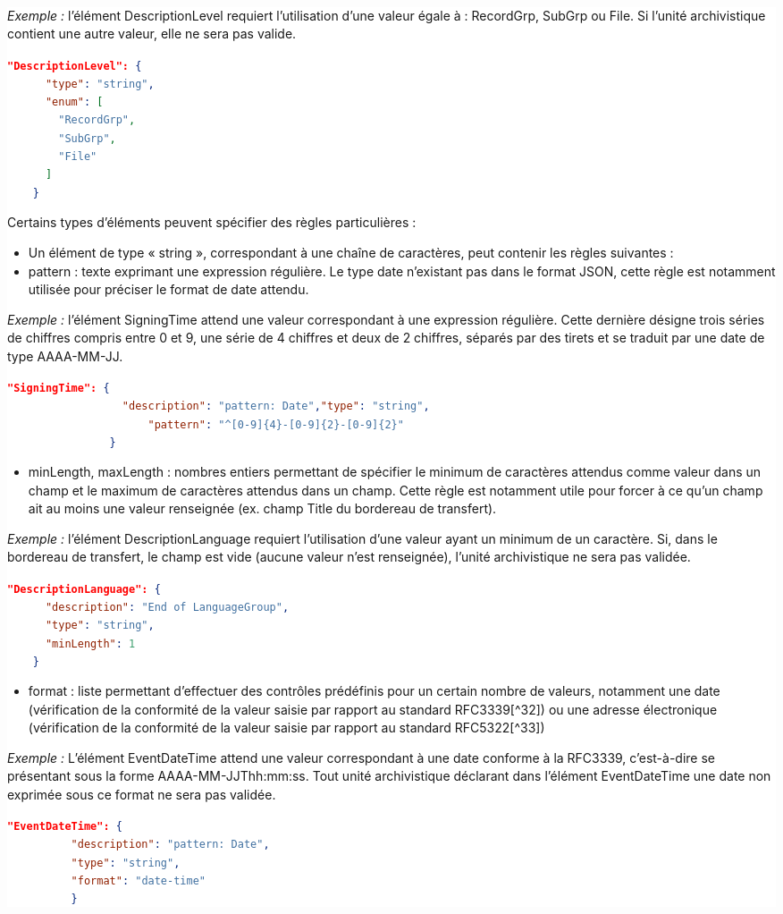 *Exemple :* l’élément DescriptionLevel requiert l’utilisation d’une valeur égale à : RecordGrp, SubGrp ou File. Si l’unité archivistique contient une autre valeur, elle ne sera pas valide.
```json
"DescriptionLevel": {
      "type": "string",
      "enum": [
        "RecordGrp",
        "SubGrp",
        "File"
      ]
    }
```

Certains types d’éléments peuvent spécifier des règles particulières :
-  Un élément de type « string », correspondant à une chaîne de caractères, peut contenir les règles suivantes :
  - pattern : texte exprimant une expression régulière. Le type date n’existant pas dans le format JSON, cette règle est notamment utilisée pour préciser le format de date attendu.

*Exemple :* l’élément SigningTime attend une valeur correspondant à une expression régulière. Cette dernière désigne trois séries de chiffres compris entre 0 et 9, une série de 4 chiffres et deux de 2 chiffres, séparés par des tirets et se traduit par une date de type AAAA-MM-JJ.
```json      
"SigningTime": {
                  "description": "pattern: Date","type": "string",
                      "pattern": "^[0-9]{4}-[0-9]{2}-[0-9]{2}"    
                }
```

  - minLength, maxLength : nombres entiers permettant de spécifier le minimum de caractères attendus comme valeur dans un champ et le maximum de caractères attendus dans un champ. Cette règle est notamment utile pour forcer à ce qu’un champ ait au moins une valeur renseignée (ex. champ Title du bordereau de transfert).

*Exemple :* l’élément DescriptionLanguage requiert l’utilisation d’une valeur ayant un minimum de un caractère. Si, dans le bordereau de transfert, le champ est vide (aucune valeur n’est renseignée), l’unité archivistique ne sera pas validée.
```json 
"DescriptionLanguage": {
      "description": "End of LanguageGroup",
      "type": "string",
      "minLength": 1
    }
```

-  format : liste permettant d’effectuer des contrôles prédéfinis pour un certain nombre de valeurs, notamment une date (vérification de la conformité de la valeur saisie par rapport au standard RFC3339[^32]) ou une adresse électronique (vérification de la conformité de la valeur saisie par rapport au standard RFC5322[^33])

*Exemple :* L’élément EventDateTime attend une valeur correspondant à une date conforme à la RFC3339, c’est-à-dire se présentant sous la forme AAAA-MM-JJThh:mm:ss. Tout unité archivistique déclarant dans l’élément EventDateTime une date non exprimée sous ce format ne sera pas validée.
```json 
"EventDateTime": {
          "description": "pattern: Date",
          "type": "string",
          "format": "date-time"
          }
```
